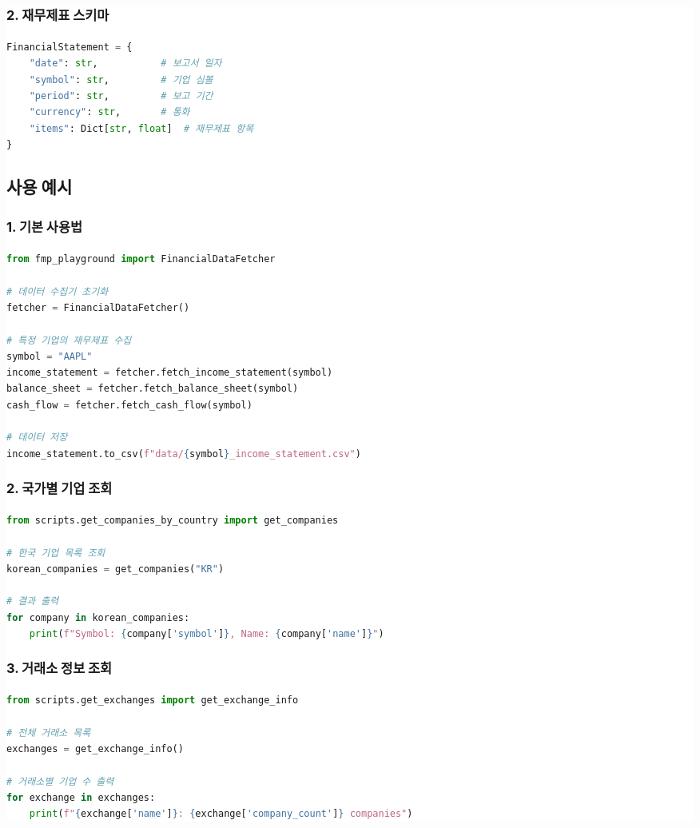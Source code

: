
### 2. 재무제표 스키마
```python
FinancialStatement = {
    "date": str,           # 보고서 일자
    "symbol": str,         # 기업 심볼
    "period": str,         # 보고 기간
    "currency": str,       # 통화
    "items": Dict[str, float]  # 재무제표 항목
}
```

## 사용 예시

### 1. 기본 사용법

```python
from fmp_playground import FinancialDataFetcher

# 데이터 수집기 초기화
fetcher = FinancialDataFetcher()

# 특정 기업의 재무제표 수집
symbol = "AAPL"
income_statement = fetcher.fetch_income_statement(symbol)
balance_sheet = fetcher.fetch_balance_sheet(symbol)
cash_flow = fetcher.fetch_cash_flow(symbol)

# 데이터 저장
income_statement.to_csv(f"data/{symbol}_income_statement.csv")
```

### 2. 국가별 기업 조회

```python
from scripts.get_companies_by_country import get_companies

# 한국 기업 목록 조회
korean_companies = get_companies("KR")

# 결과 출력
for company in korean_companies:
    print(f"Symbol: {company['symbol']}, Name: {company['name']}")
```

### 3. 거래소 정보 조회

```python
from scripts.get_exchanges import get_exchange_info

# 전체 거래소 목록
exchanges = get_exchange_info()

# 거래소별 기업 수 출력
for exchange in exchanges:
    print(f"{exchange['name']}: {exchange['company_count']} companies")
```

